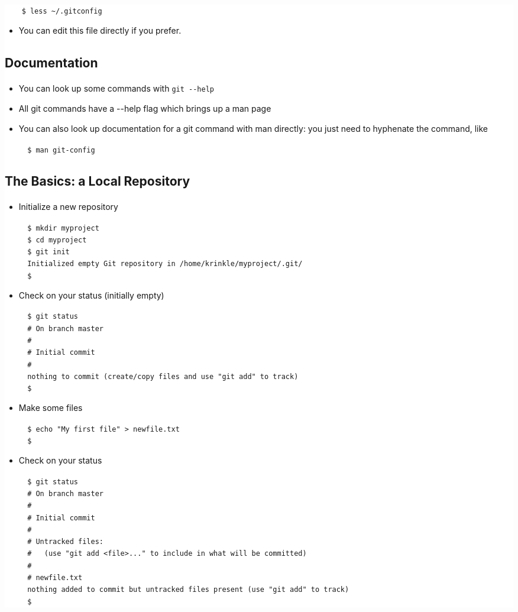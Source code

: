         $ less ~/.gitconfig

- You can edit this file directly if you prefer.

Documentation
-------------

- You can look up some commands with `git --help`
- All git commands have a --help flag which brings up a man page
- You can also look up documentation for a git command with man directly: you just need to hyphenate the command, like

        $ man git-config

The Basics: a Local Repository
------------------------------

- Initialize a new repository

        $ mkdir myproject
        $ cd myproject
        $ git init
        Initialized empty Git repository in /home/krinkle/myproject/.git/
        $

- Check on your status (initially empty)

        $ git status
        # On branch master
        #
        # Initial commit
        #
        nothing to commit (create/copy files and use "git add" to track)
        $

- Make some files

        $ echo "My first file" > newfile.txt
        $

- Check on your status

        $ git status
        # On branch master
        #
        # Initial commit
        #
        # Untracked files:
        #   (use "git add <file>..." to include in what will be committed)
        #
        # newfile.txt
        nothing added to commit but untracked files present (use "git add" to track)
        $
